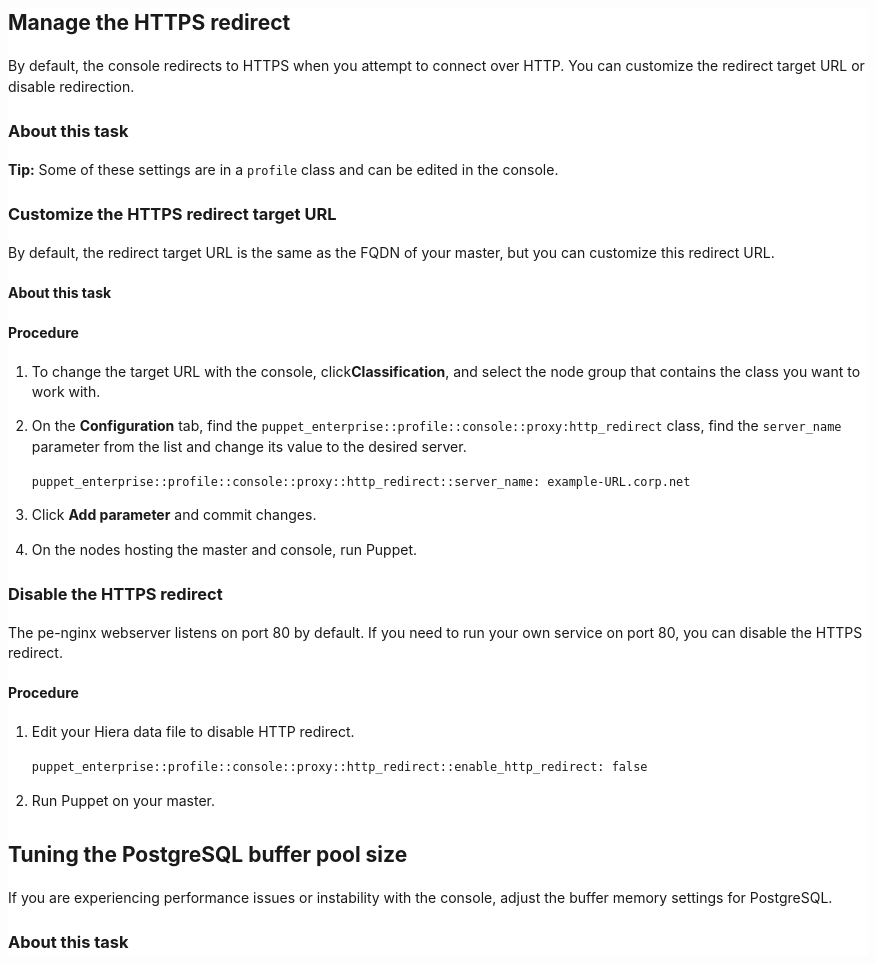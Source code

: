 ## Manage the HTTPS redirect

By default, the console redirects to HTTPS when you attempt to connect over HTTP. You can customize the redirect target URL or disable redirection.

### About this task

**Tip:** Some of these settings are in a `profile` class and can be edited in the console.

### Customize the HTTPS redirect target URL

By default, the redirect target URL is the same as the FQDN of your master, but you can customize this redirect URL.

#### About this task

#### Procedure

1.  To change the target URL with the console, click**Classification**, and select the node group that contains the class you want to work with.

2.  On the **Configuration** tab, find the `puppet_enterprise::profile::console::proxy:http_redirect` class, find the `server_name` parameter from the list and change its value to the desired server.

    ```
    puppet_enterprise::profile::console::proxy::http_redirect::server_name: example-URL.corp.net
    ```

3.  Click **Add parameter** and commit changes.

4.  On the nodes hosting the master and console, run Puppet.


### Disable the HTTPS redirect

The pe-nginx webserver listens on port 80 by default. If you need to run your own service on port 80, you can disable the HTTPS redirect.

#### Procedure

1.  Edit your Hiera data file to disable HTTP redirect.

    ```
    puppet_enterprise::profile::console::proxy::http_redirect::enable_http_redirect: false
    ```

2.  Run Puppet on your master.


## Tuning the PostgreSQL buffer pool size

If you are experiencing performance issues or instability with the console, adjust the buffer memory settings for PostgreSQL.

### About this task
